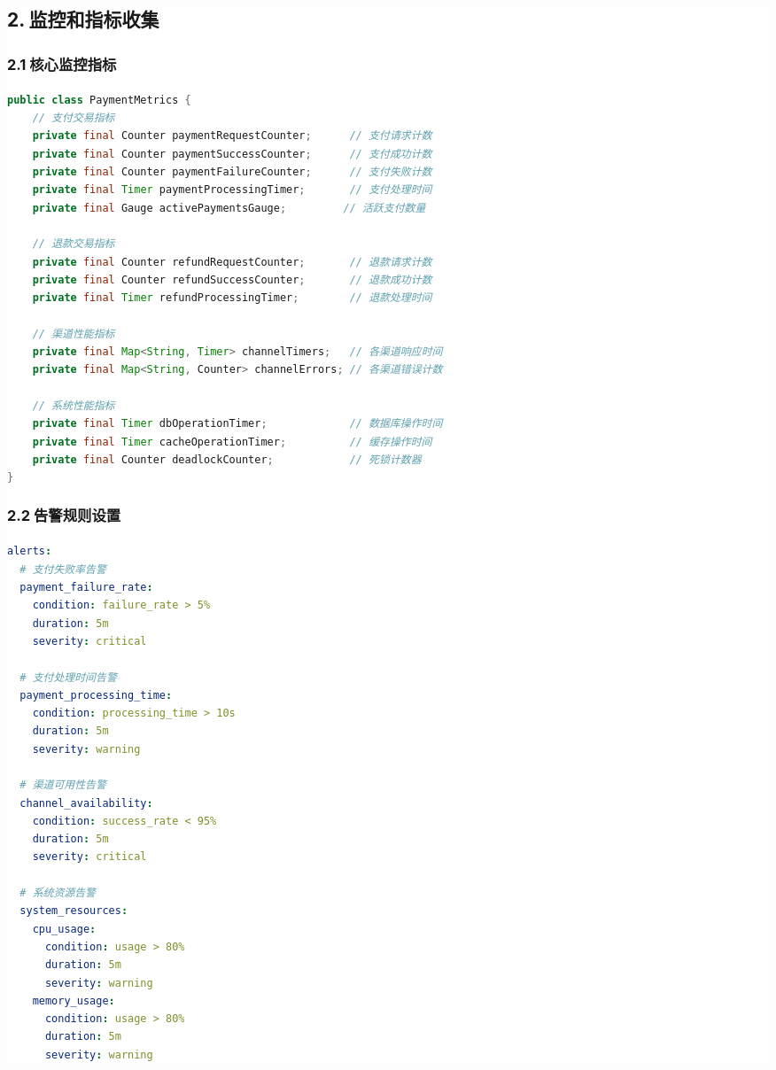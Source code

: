 ## 2. 监控和指标收集

### 2.1 核心监控指标

```java
public class PaymentMetrics {
    // 支付交易指标
    private final Counter paymentRequestCounter;      // 支付请求计数
    private final Counter paymentSuccessCounter;      // 支付成功计数
    private final Counter paymentFailureCounter;      // 支付失败计数
    private final Timer paymentProcessingTimer;       // 支付处理时间
    private final Gauge activePaymentsGauge;         // 活跃支付数量
    
    // 退款交易指标
    private final Counter refundRequestCounter;       // 退款请求计数
    private final Counter refundSuccessCounter;       // 退款成功计数
    private final Timer refundProcessingTimer;        // 退款处理时间
    
    // 渠道性能指标
    private final Map<String, Timer> channelTimers;   // 各渠道响应时间
    private final Map<String, Counter> channelErrors; // 各渠道错误计数
    
    // 系统性能指标
    private final Timer dbOperationTimer;             // 数据库操作时间
    private final Timer cacheOperationTimer;          // 缓存操作时间
    private final Counter deadlockCounter;            // 死锁计数器
}
```

### 2.2 告警规则设置

```yaml
alerts:
  # 支付失败率告警
  payment_failure_rate:
    condition: failure_rate > 5%
    duration: 5m
    severity: critical
    
  # 支付处理时间告警
  payment_processing_time:
    condition: processing_time > 10s
    duration: 5m
    severity: warning
    
  # 渠道可用性告警
  channel_availability:
    condition: success_rate < 95%
    duration: 5m
    severity: critical
    
  # 系统资源告警
  system_resources:
    cpu_usage:
      condition: usage > 80%
      duration: 5m
      severity: warning
    memory_usage:
      condition: usage > 80%
      duration: 5m
      severity: warning
```
